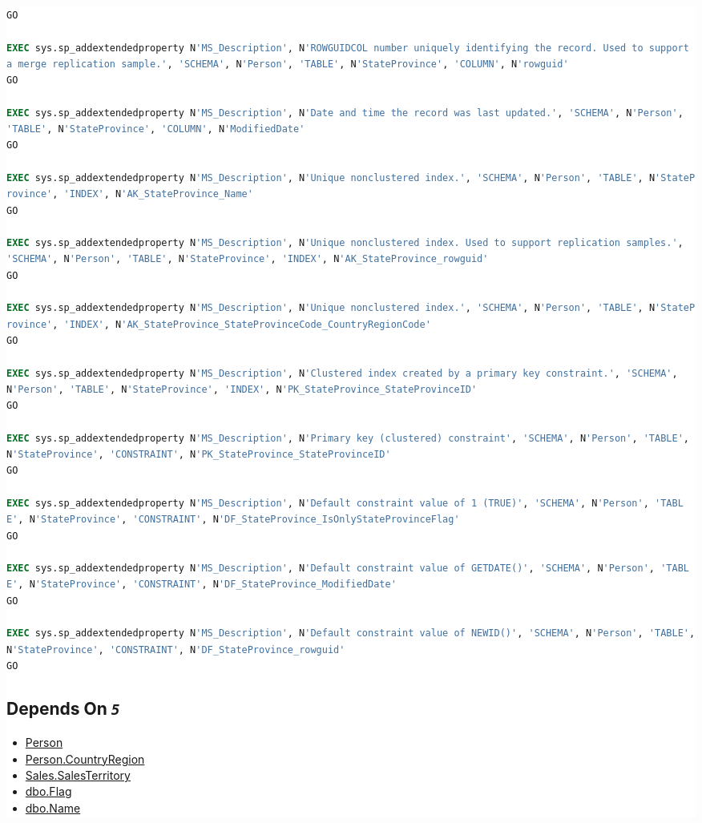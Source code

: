 ```SQL
GO

EXEC sys.sp_addextendedproperty N'MS_Description', N'ROWGUIDCOL number uniquely identifying the record. Used to support a merge replication sample.', 'SCHEMA', N'Person', 'TABLE', N'StateProvince', 'COLUMN', N'rowguid'
GO

EXEC sys.sp_addextendedproperty N'MS_Description', N'Date and time the record was last updated.', 'SCHEMA', N'Person', 'TABLE', N'StateProvince', 'COLUMN', N'ModifiedDate'
GO

EXEC sys.sp_addextendedproperty N'MS_Description', N'Unique nonclustered index.', 'SCHEMA', N'Person', 'TABLE', N'StateProvince', 'INDEX', N'AK_StateProvince_Name'
GO

EXEC sys.sp_addextendedproperty N'MS_Description', N'Unique nonclustered index. Used to support replication samples.', 'SCHEMA', N'Person', 'TABLE', N'StateProvince', 'INDEX', N'AK_StateProvince_rowguid'
GO

EXEC sys.sp_addextendedproperty N'MS_Description', N'Unique nonclustered index.', 'SCHEMA', N'Person', 'TABLE', N'StateProvince', 'INDEX', N'AK_StateProvince_StateProvinceCode_CountryRegionCode'
GO

EXEC sys.sp_addextendedproperty N'MS_Description', N'Clustered index created by a primary key constraint.', 'SCHEMA', N'Person', 'TABLE', N'StateProvince', 'INDEX', N'PK_StateProvince_StateProvinceID'
GO

EXEC sys.sp_addextendedproperty N'MS_Description', N'Primary key (clustered) constraint', 'SCHEMA', N'Person', 'TABLE', N'StateProvince', 'CONSTRAINT', N'PK_StateProvince_StateProvinceID'
GO

EXEC sys.sp_addextendedproperty N'MS_Description', N'Default constraint value of 1 (TRUE)', 'SCHEMA', N'Person', 'TABLE', N'StateProvince', 'CONSTRAINT', N'DF_StateProvince_IsOnlyStateProvinceFlag'
GO

EXEC sys.sp_addextendedproperty N'MS_Description', N'Default constraint value of GETDATE()', 'SCHEMA', N'Person', 'TABLE', N'StateProvince', 'CONSTRAINT', N'DF_StateProvince_ModifiedDate'
GO

EXEC sys.sp_addextendedproperty N'MS_Description', N'Default constraint value of NEWID()', 'SCHEMA', N'Person', 'TABLE', N'StateProvince', 'CONSTRAINT', N'DF_StateProvince_rowguid'
GO
```

## <a name="#DependsOn"></a>Depends On _`5`_
- [Person](../Security/Schemas/Person.md)
- [Person.CountryRegion](Person.CountryRegion.md)
- [Sales.SalesTerritory](Sales.SalesTerritory.md)
- [dbo.Flag](../Programmability/Types/UserDefinedDataTypes/dbo.Flag.md)
- [dbo.Name](../Programmability/Types/UserDefinedDataTypes/dbo.Name.md)
